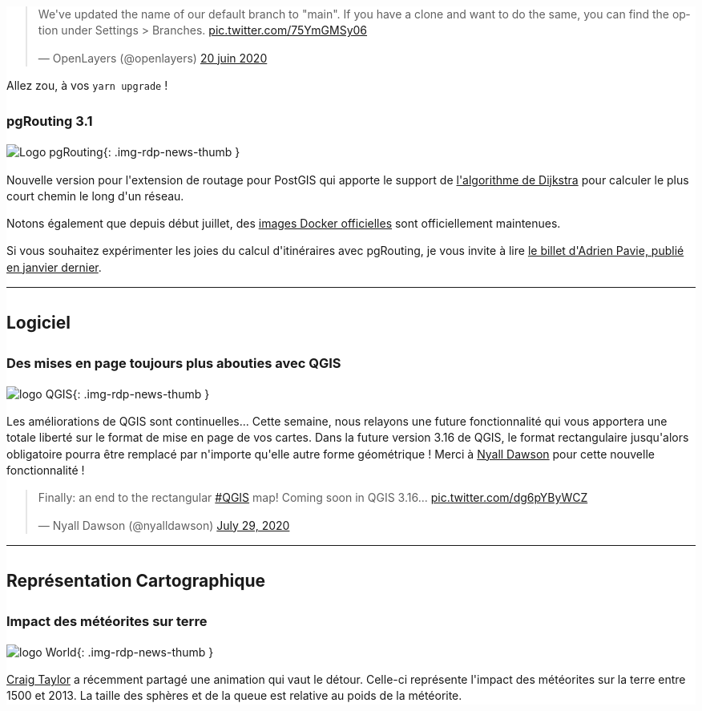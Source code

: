 <blockquote class="twitter-tweet" data-lang="fr" data-dnt="true"><p lang="en" dir="ltr">We&#39;ve updated the name of our default branch to &quot;main&quot;. If you have a clone and want to do the same, you can find the option under Settings &gt; Branches. <a href="https://t.co/75YmGMSy06">pic.twitter.com/75YmGMSy06</a></p>&mdash; OpenLayers (@openlayers) <a href="https://twitter.com/openlayers/status/1274426162257604608?ref_src=twsrc%5Etfw">20 juin 2020</a></blockquote>

Allez zou, à vos `yarn upgrade` !

### pgRouting 3.1

![Logo pgRouting](https://cdn.geotribu.fr/img/logos-icones/logiciels_librairies/pgRouting.png){: .img-rdp-news-thumb }

Nouvelle version pour l'extension de routage pour PostGIS qui apporte le support de [l'algorithme de Dijkstra](https://fr.wikipedia.org/wiki/Algorithme_de_Dijkstra) pour calculer le plus court chemin le long d'un réseau.

Notons également que depuis début juillet, des [images Docker officielles](https://github.com/pgRouting/docker-pgrouting) sont officiellement maintenues.

Si vous souhaitez expérimenter les joies du calcul d'itinéraires avec pgRouting, je vous invite à lire [le billet d'Adrien Pavie, publié en janvier dernier](https://pavie.info/2020/01/06/itineraires-grande-echelle-pgrouting/).

----

## Logiciel

### Des mises en page toujours plus abouties avec QGIS

![logo QGIS](https://cdn.geotribu.fr/img/logos-icones/logiciels_librairies/qgis.png){: .img-rdp-news-thumb }

Les améliorations de QGIS sont continuelles... Cette semaine, nous relayons une future fonctionnalité qui vous apportera une totale liberté sur le format de mise en page de vos cartes. Dans la future version 3.16 de QGIS, le format rectangulaire jusqu'alors obligatoire pourra être remplacé par n'importe qu'elle autre forme géométrique ! Merci à [Nyall Dawson](https://twitter.com/nyalldawson?) pour cette nouvelle fonctionnalité !

<blockquote class="twitter-tweet twitter-tweet tw-align-center" data-dnt="true"><p lang="en" dir="ltr">Finally: an end to the rectangular <a href="https://twitter.com/hashtag/QGIS?src=hash&amp;ref_src=twsrc%5Etfw">#QGIS</a> map! Coming soon in QGIS 3.16... <a href="https://t.co/dg6pYByWCZ">pic.twitter.com/dg6pYByWCZ</a></p>&mdash; Nyall Dawson (@nyalldawson) <a href="https://twitter.com/nyalldawson/status/1288349249168531457?ref_src=twsrc%5Etfw">July 29, 2020</a></blockquote>

----

## Représentation Cartographique

### Impact des météorites sur terre

![logo World](https://cdn.geotribu.fr/img/logos-icones/heatmap.png){: .img-rdp-news-thumb }

[Craig Taylor](https://twitter.com/CraigTaylorViz/status/1287007372053970945) a récemment partagé une animation qui vaut le détour. Celle-ci représente l'impact des météorites sur la terre entre 1500 et 2013. La taille des sphères et de la queue est relative au poids de la météorite.
